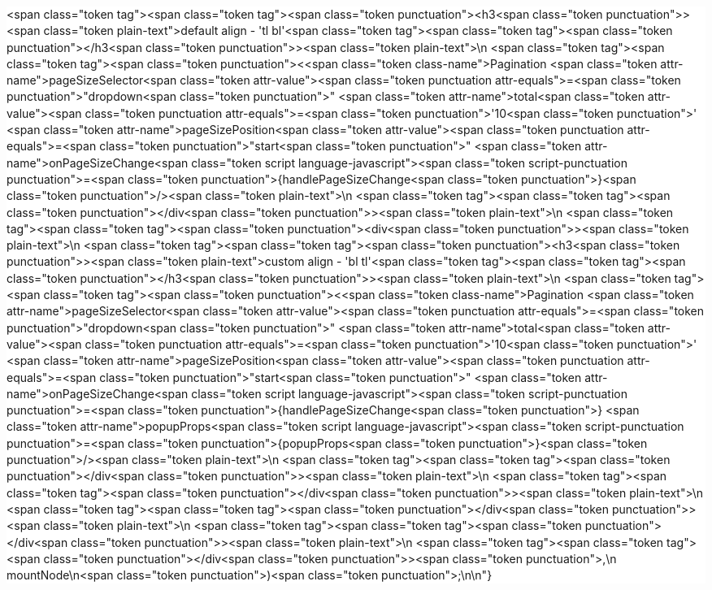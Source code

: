 </span><span class=\"token tag\"><span class=\"token tag\"><span class=\"token punctuation\">&lt;</span>h3</span><span class=\"token punctuation\">></span></span><span class=\"token plain-text\">default align - 'tl bl'</span><span class=\"token tag\"><span class=\"token tag\"><span class=\"token punctuation\">&lt;/</span>h3</span><span class=\"token punctuation\">></span></span><span class=\"token plain-text\">\n                        </span><span class=\"token tag\"><span class=\"token tag\"><span class=\"token punctuation\">&lt;</span><span class=\"token class-name\">Pagination</span></span> <span class=\"token attr-name\">pageSizeSelector</span><span class=\"token attr-value\"><span class=\"token punctuation attr-equals\">=</span><span class=\"token punctuation\">\"</span>dropdown<span class=\"token punctuation\">\"</span></span> <span class=\"token attr-name\">total</span><span class=\"token attr-value\"><span class=\"token punctuation attr-equals\">=</span><span class=\"token punctuation\">'</span>10<span class=\"token punctuation\">'</span></span> <span class=\"token attr-name\">pageSizePosition</span><span class=\"token attr-value\"><span class=\"token punctuation attr-equals\">=</span><span class=\"token punctuation\">\"</span>start<span class=\"token punctuation\">\"</span></span> <span class=\"token attr-name\">onPageSizeChange</span><span class=\"token script language-javascript\"><span class=\"token script-punctuation punctuation\">=</span><span class=\"token punctuation\">{</span>handlePageSizeChange<span class=\"token punctuation\">}</span></span><span class=\"token punctuation\">/></span></span><span class=\"token plain-text\">\n                    </span><span class=\"token tag\"><span class=\"token tag\"><span class=\"token punctuation\">&lt;/</span>div</span><span class=\"token punctuation\">></span></span><span class=\"token plain-text\">\n                    </span><span class=\"token tag\"><span class=\"token tag\"><span class=\"token punctuation\">&lt;</span>div</span><span class=\"token punctuation\">></span></span><span class=\"token plain-text\">\n                        </span><span class=\"token tag\"><span class=\"token tag\"><span class=\"token punctuation\">&lt;</span>h3</span><span class=\"token punctuation\">></span></span><span class=\"token plain-text\">custom align - 'bl tl'</span><span class=\"token tag\"><span class=\"token tag\"><span class=\"token punctuation\">&lt;/</span>h3</span><span class=\"token punctuation\">></span></span><span class=\"token plain-text\">\n                        </span><span class=\"token tag\"><span class=\"token tag\"><span class=\"token punctuation\">&lt;</span><span class=\"token class-name\">Pagination</span></span> <span class=\"token attr-name\">pageSizeSelector</span><span class=\"token attr-value\"><span class=\"token punctuation attr-equals\">=</span><span class=\"token punctuation\">\"</span>dropdown<span class=\"token punctuation\">\"</span></span> <span class=\"token attr-name\">total</span><span class=\"token attr-value\"><span class=\"token punctuation attr-equals\">=</span><span class=\"token punctuation\">'</span>10<span class=\"token punctuation\">'</span></span> <span class=\"token attr-name\">pageSizePosition</span><span class=\"token attr-value\"><span class=\"token punctuation attr-equals\">=</span><span class=\"token punctuation\">\"</span>start<span class=\"token punctuation\">\"</span></span> <span class=\"token attr-name\">onPageSizeChange</span><span class=\"token script language-javascript\"><span class=\"token script-punctuation punctuation\">=</span><span class=\"token punctuation\">{</span>handlePageSizeChange<span class=\"token punctuation\">}</span></span> <span class=\"token attr-name\">popupProps</span><span class=\"token script language-javascript\"><span class=\"token script-punctuation punctuation\">=</span><span class=\"token punctuation\">{</span>popupProps<span class=\"token punctuation\">}</span></span><span class=\"token punctuation\">/></span></span><span class=\"token plain-text\">\n                    </span><span class=\"token tag\"><span class=\"token tag\"><span class=\"token punctuation\">&lt;/</span>div</span><span class=\"token punctuation\">></span></span><span class=\"token plain-text\">\n                </span><span class=\"token tag\"><span class=\"token tag\"><span class=\"token punctuation\">&lt;/</span>div</span><span class=\"token punctuation\">></span></span><span class=\"token plain-text\">\n            </span><span class=\"token tag\"><span class=\"token tag\"><span class=\"token punctuation\">&lt;/</span>div</span><span class=\"token punctuation\">></span></span><span class=\"token plain-text\">\n        </span><span class=\"token tag\"><span class=\"token tag\"><span class=\"token punctuation\">&lt;/</span>div</span><span class=\"token punctuation\">></span></span><span class=\"token plain-text\">\n    </span><span class=\"token tag\"><span class=\"token tag\"><span class=\"token punctuation\">&lt;/</span>div</span><span class=\"token punctuation\">></span></span><span class=\"token punctuation\">,</span>\n    mountNode\n<span class=\"token punctuation\">)</span><span class=\"token punctuation\">;</span>\n\n</code></pre></div>"}